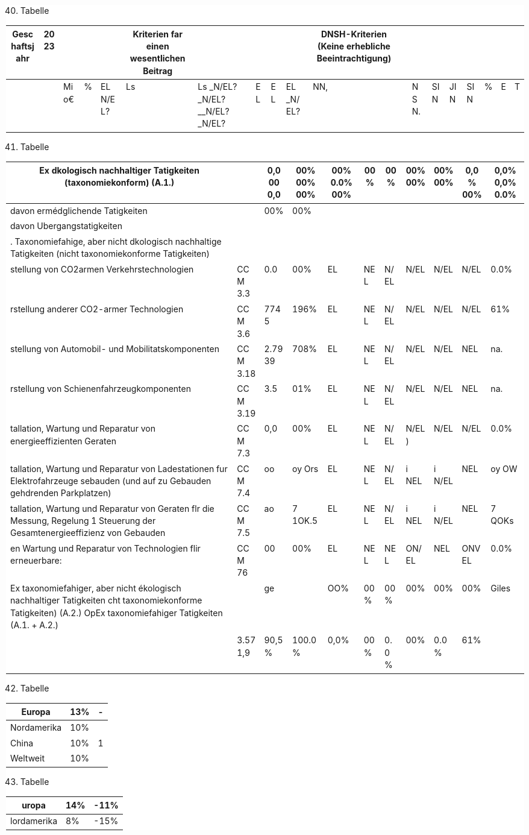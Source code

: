 
40. Tabelle


| Geschaftsjahr | 2023 | | |  | Kriterien far einen wesentlichen Beitrag | | | | | DNSH-Kriterien (Keine erhebliche Beeintrachtigung) | | | | |  |  |  |  |
| --- | --- | --- | --- | --- | --- | --- | --- | --- | --- | --- | --- | --- | --- | --- | --- | --- | --- | --- |
|  |  | Mio€ | % | EL N/EL? | Ls | Ls \_N/EL?\_N/EL?\_\_N/EL?\_N/EL? | EL | EL | EL \_N/EL? | NN, |  | NSN. | SIN | JIN | SIN | % | E | T |


41. Tabelle


| Ex dkologisch nachhaltiger Tatigkeiten (taxonomiekonform) (A.1.) | | 0,0 00 0,0 | 00% 00% 00% | 00% 0.0% 00% | 00% | 00% | 00% 00% | 00% 00% | 0,0% 00% | 0,0% 0,0% 0.0% |
| --- | --- | --- | --- | --- | --- | --- | --- | --- | --- | --- |
| davon ermédglichende Tatigkeiten |  | 00% | 00% |
| davon Ubergangstatigkeiten |  |  |  |
| . Taxonomiefahige, aber nicht dkologisch nachhaltige Tatigkeiten (nicht taxonomiekonforme Tatigkeiten) | | | | | | | | | | |
| stellung von CO2armen Verkehrstechnologien | CCM 3.3 | 0.0 | 00% | EL | NEL | N/EL | N/EL | N/EL | N/EL | 0.0% |
| rstellung anderer CO2-armer Technologien | CCM 3.6 | 7745 | 196% | EL | NEL | N/EL | N/EL | N/EL | N/EL | 61% |
| stellung von Automobil- und Mobilitatskomponenten | CCM 3.18 | 2.7939 | 708% | EL | NEL | N/EL | N/EL | N/EL | NEL | na. |
| rstellung von Schienenfahrzeugkomponenten | CCM 3.19 | 3.5 | 01% | EL | NEL | N/EL | N/EL | N/EL | NEL | na. |
| tallation, Wartung und Reparatur von energieeffizienten Geraten | CCM 7.3 | 0,0 | 00% | EL | NEL | N/EL | N/EL) | N/EL | N/EL | 0.0% |
| tallation, Wartung und Reparatur von Ladestationen fur Elektrofahrzeuge sebauden (und auf zu Gebauden gehdrenden Parkplatzen) | CCM 7.4 | oo | oy Ors | EL | NEL | N/EL | i NEL | i N/EL | NEL | oy OW |
| tallation, Wartung und Reparatur von Geraten flr die Messung, Regelung 1 Steuerung der Gesamtenergieeffizienz von Gebauden | CCM 7.5 | ao | 7 1OK.5 | EL | NEL | N/EL | i NEL | i N/EL | NEL | 7 QOKs |
| en Wartung und Reparatur von Technologien flir erneuerbare: | CCM 76 | 00 | 00% | EL | NEL | NEL | ON/EL | NEL | ONVEL | 0.0% |
| Ex taxonomiefahiger, aber nicht ékologisch nachhaltiger Tatigkeiten cht taxonomiekonforme Tatigkeiten) (A.2.) OpEx taxonomiefahiger Tatigkeiten (A.1. + A.2.) |  | ge |  | OO% | 00% | 00% | 00% | 00% | 00% | Giles |
|  | 3.571,9 | 90,5% | 100.0% | 0,0% | 00% | 0.0% | 00% | 0.0% | 61% |


42. Tabelle


| Europa | 13% | - |
| --- | --- | --- |
| Nordamerika | 10% |  |
| China | 10% | 1 |
| Weltweit | 10% |  |


43. Tabelle


| uropa | 14% | -11% |
| --- | --- | --- |
| lordamerika | 8% | -15% |

